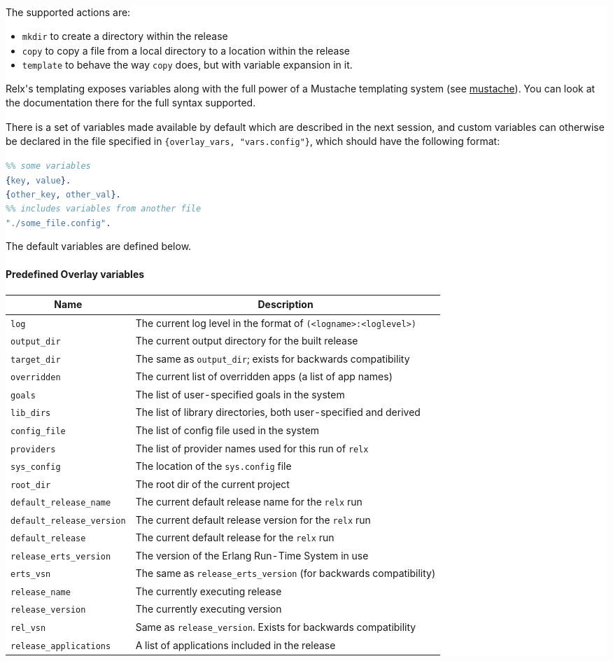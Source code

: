 The supported actions are:

- `mkdir` to create a directory within the release
- `copy` to copy a file from a local directory to a location within the release
- `template` to behave the way `copy` does, but with variable expansion in it.

Relx's templating exposes variables along with the full power of a Mustache templating system (see [mustache](https://github.com/soranoba/mustache)). You can look at the documentation there for the full syntax supported.

There is a set of variables made available by default which are described in the next session, and custom variables can otherwise be declared in the file specified in `{overlay_vars, "vars.config"}`, which should have the following format:

```erlang
%% some variables
{key, value}.
{other_key, other_val}.
%% includes variables from another file
"./some_file.config".
```

The default variables are defined below.

#### Predefined Overlay variables

| Name | Description |
|------|-------------|
| `log` | The current log level in the format of `(<logname>:<loglevel>)` |
| `output_dir` | The current output directory for the built release |
| `target_dir` | The same as `output_dir`; exists for backwards compatibility |
| `overridden` | The current list of overridden apps (a list of app names) |
| `goals` | The list of user-specified goals in the system |
| `lib_dirs` | The list of library directories, both user-specified and derived |
| `config_file` | The list of config file used in the system |
| `providers` | The list of provider names used for this run of `relx` |
| `sys_config` | The location of the `sys.config` file |
| `root_dir` | The root dir of the current project |
| `default_release_name` | The current default release name for the `relx` run |
| `default_release_version` | The current default release version for the `relx` run |
| `default_release` | The current default release for the `relx` run |
| `release_erts_version` |  The version of the Erlang Run-Time System in use |
| `erts_vsn` | The same as `release_erts_version` (for backwards compatibility) |
| `release_name` | The currently executing release |
| `release_version` | The currently executing version |
| `rel_vsn` | Same as `release_version`. Exists for backwards compatibility |
| `release_applications` | A list of applications included in the release |
